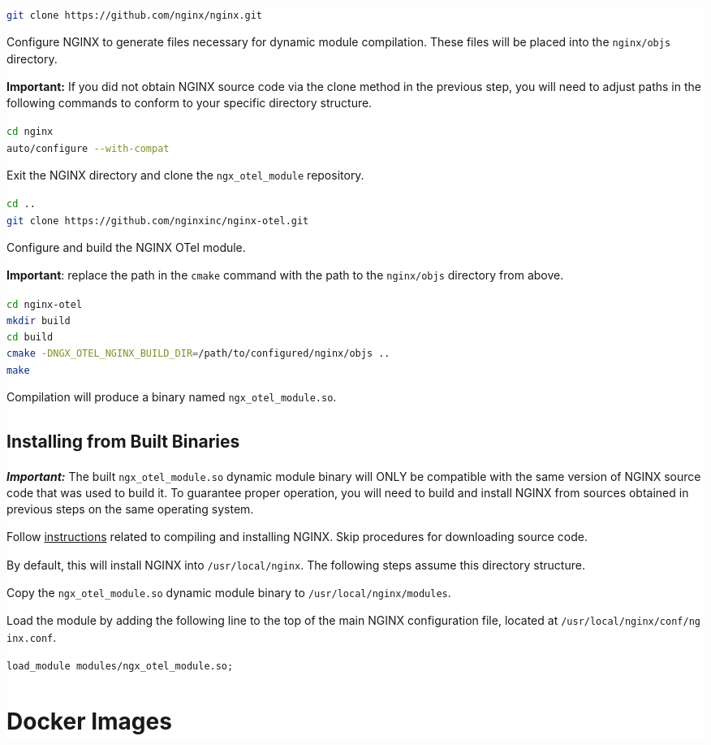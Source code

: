 ```bash
git clone https://github.com/nginx/nginx.git
```

Configure NGINX to generate files necessary for dynamic module compilation. These files will be placed into the `nginx/objs` directory. 

**Important:** If you did not obtain NGINX source code via the clone method in the previous step, you will need to adjust paths in the following commands to conform to your specific directory structure.
```bash
cd nginx
auto/configure --with-compat
```

Exit the NGINX directory and clone the `ngx_otel_module` repository.
```bash
cd ..
git clone https://github.com/nginxinc/nginx-otel.git
```

Configure and build the NGINX OTel module.

**Important**: replace the path in the `cmake` command with the path to the `nginx/objs` directory from above.
```bash
cd nginx-otel
mkdir build
cd build
cmake -DNGX_OTEL_NGINX_BUILD_DIR=/path/to/configured/nginx/objs ..
make
```

Compilation will produce a binary named `ngx_otel_module.so`.

## Installing from Built Binaries
***Important:*** The built `ngx_otel_module.so` dynamic module binary will ONLY be compatible with the same version of NGINX source code that was used to build it. To guarantee proper operation, you will need to build and install NGINX from sources obtained in previous steps on the same operating system.

Follow [instructions](https://docs.nginx.com/nginx/admin-guide/installing-nginx/installing-nginx-open-source/#compiling-and-installing-from-source) related to compiling and installing NGINX. Skip procedures for downloading source code.

By default, this will install NGINX into `/usr/local/nginx`. The following steps assume this directory structure.

Copy the `ngx_otel_module.so` dynamic module binary to `/usr/local/nginx/modules`.

Load the module by adding the following line to the top of the main NGINX configuration file, located at `/usr/local/nginx/conf/nginx.conf`.

```nginx
load_module modules/ngx_otel_module.so;
```

# Docker Images
